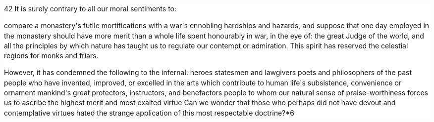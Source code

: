 42 It is surely contrary to all our moral sentiments to: 

compare a monastery's futile mortifications with a war's ennobling hardships and hazards, and
suppose that one day employed in the monastery should have more merit than a whole life spent honourably in war, in the eye of: 
the great Judge of the world, and
all the principles by which nature has taught us to regulate our contempt or admiration.
This spirit has reserved the celestial regions for monks and friars.

However, it has condemned the following to the infernal: 
heroes
statesmen and lawgivers
poets and philosophers of the past
people who have invented, improved, or excelled in the arts which contribute to human life's subsistence, convenience or ornament
mankind's great protectors, instructors, and benefactors
people to whom our natural sense of praise-worthiness forces us to ascribe the highest merit and most exalted virtue
Can we wonder that those who perhaps did not have devout and contemplative virtues hated the strange application of this most respectable doctrine?*6
